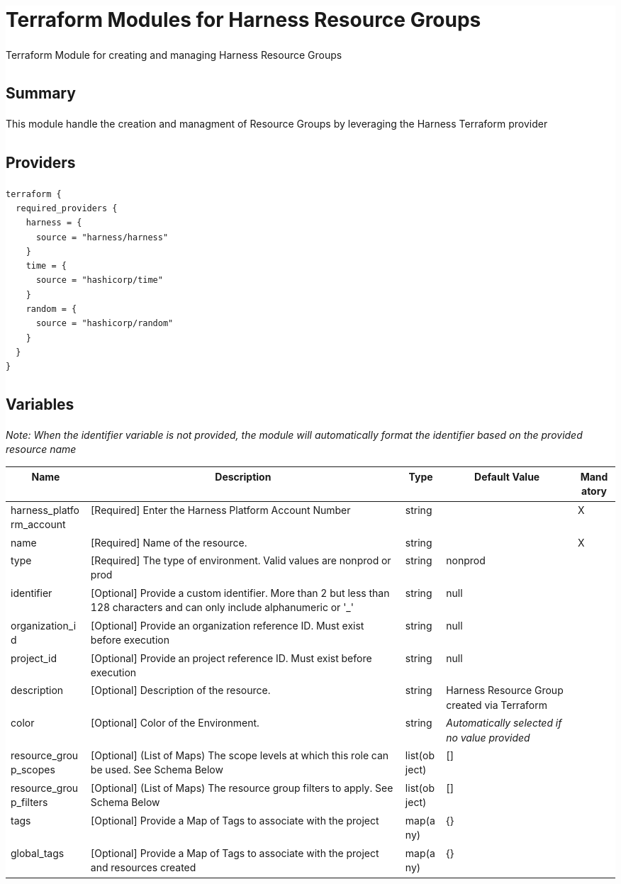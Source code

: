 # Terraform Modules for Harness Resource Groups
Terraform Module for creating and managing Harness Resource Groups

## Summary
This module handle the creation and managment of Resource Groups by leveraging the Harness Terraform provider

## Providers

```
terraform {
  required_providers {
    harness = {
      source = "harness/harness"
    }
    time = {
      source = "hashicorp/time"
    }
    random = {
      source = "hashicorp/random"
    }
  }
}

```

## Variables

_Note: When the identifier variable is not provided, the module will automatically format the identifier based on the provided resource name_

| Name | Description | Type | Default Value | Mandatory |
| --- | --- | --- | --- | --- |
| harness_platform_account | [Required]  Enter the Harness Platform Account Number | string |  | X |
| name | [Required]  Name of the resource. | string |  | X |
| type | [Required]  The type of environment. Valid values are nonprod or prod| string | nonprod | |
| identifier | [Optional] Provide a custom identifier.  More than 2 but less than 128 characters and can only include alphanumeric or '_' | string | null | |
| organization_id | [Optional] Provide an organization reference ID. Must exist before execution | string | null | |
| project_id | [Optional] Provide an project reference ID. Must exist before execution | string | null | |
| description | [Optional]  Description of the resource. | string | Harness Resource Group created via Terraform | |
| color | [Optional]  Color of the Environment. | string | _Automatically selected if no value provided_ | |
| resource_group_scopes | [Optional] (List of Maps) The scope levels at which this role can be used. See Schema Below | list(object) | [] |  |
| resource_group_filters | [Optional] (List of Maps) The resource group filters to apply. See Schema Below | list(object) | [] | |
| tags | [Optional] Provide a Map of Tags to associate with the project | map(any) | {} | |
| global_tags | [Optional] Provide a Map of Tags to associate with the project and resources created | map(any) | {} | |
